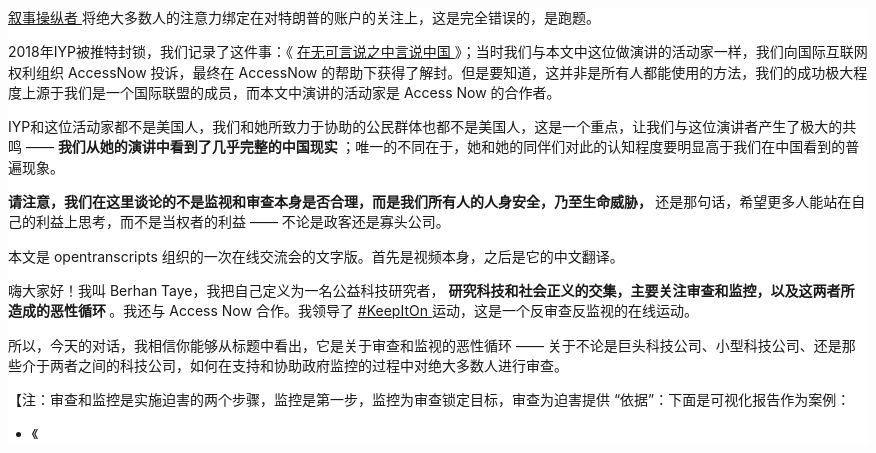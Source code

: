    <a class="markup--anchor markup--p-anchor" data-href="https://www.iyouport.org/%e5%8f%91%e7%8e%b0%e4%bd%a0%e7%94%9f%e6%b4%bb%e4%b8%ad%e7%9a%84%e6%93%8d%e7%ba%b5%e8%80%85%ef%bc%9a%e5%9c%a8%e5%8f%99%e4%ba%8b%e7%9f%a9%e9%98%b5%e7%9a%84%e8%be%b9%e7%bc%98%ef%bc%881%ef%bc%89/" href="https://www.iyouport.org/%e5%8f%91%e7%8e%b0%e4%bd%a0%e7%94%9f%e6%b4%bb%e4%b8%ad%e7%9a%84%e6%93%8d%e7%ba%b5%e8%80%85%ef%bc%9a%e5%9c%a8%e5%8f%99%e4%ba%8b%e7%9f%a9%e9%98%b5%e7%9a%84%e8%be%b9%e7%bc%98%ef%bc%881%ef%bc%89/" rel="noopener" target="_blank">
    叙事操纵者
   </a>
   将绝大多数人的注意力绑定在对特朗普的账户的关注上，这是完全错误的，是跑题。
  </p>
  <p class="graf graf--p">
   2018年IYP被推特封锁，我们记录了这件事：《
   <a class="markup--anchor markup--p-anchor" data-href="https://www.iyouport.org/%e5%9c%a8%e6%97%a0%e5%8f%af%e8%a8%80%e8%af%b4%e4%b9%8b%e4%b8%ad%e8%a8%80%e8%af%b4%e4%b8%ad%e5%9b%bd/" href="https://www.iyouport.org/%e5%9c%a8%e6%97%a0%e5%8f%af%e8%a8%80%e8%af%b4%e4%b9%8b%e4%b8%ad%e8%a8%80%e8%af%b4%e4%b8%ad%e5%9b%bd/" rel="noopener" target="_blank">
    在无可言说之中言说中国
   </a>
   》；当时我们与本文中这位做演讲的活动家一样，我们向国际互联网权利组织 AccessNow 投诉，最终在 AccessNow 的帮助下获得了解封。但是要知道，这并非是所有人都能使用的方法，我们的成功极大程度上源于我们是一个国际联盟的成员，而本文中演讲的活动家是 Access Now 的合作者。
  </p>
  <p class="graf graf--p">
   IYP和这位活动家都不是美国人，我们和她所致力于协助的公民群体也都不是美国人，这是一个重点，让我们与这位演讲者产生了极大的共鸣 ——
   <strong class="markup--strong markup--p-strong">
    我们从她的演讲中看到了几乎完整的中国现实
   </strong>
   ；唯一的不同在于，她和她的同伴们对此的认知程度要明显高于我们在中国看到的普遍现象。
  </p>
  <p class="graf graf--p">
   <strong class="markup--strong markup--p-strong">
    请注意，我们在这里谈论的不是监视和审查本身是否合理，而是我们所有人的人身安全，乃至生命威胁，
   </strong>
   还是那句话，希望更多人能站在自己的利益上思考，而不是当权者的利益 —— 不论是政客还是寡头公司。
  </p>
  <p class="graf graf--p">
   本文是 opentranscripts 组织的一次在线交流会的文字版。首先是视频本身，之后是它的中文翻译。
  </p>
  <p class="graf graf--p">
   <iframe allowfullscreen="allowfullscreen" height="449" src="//www.youtube.com/embed/M87Vnc-H4xU" width="800">
   </iframe>
  </p>
  <p class="graf graf--p">
   嗨大家好！我叫 Berhan Taye，我把自己定义为一名公益科技研究者，
   <strong class="markup--strong markup--p-strong">
    研究科技和社会正义的交集，主要关注审查和监控，以及这两者所造成的恶性循环
   </strong>
   。我还与 Access Now 合作。我领导了
   <a class="markup--anchor markup--p-anchor" data-href="https://www.accessnow.org/keepiton/" href="https://www.accessnow.org/keepiton/" rel="noopener" target="_blank">
    #KeepItOn
   </a>
   运动，这是一个反审查反监视的在线运动。
  </p>
  <p class="graf graf--p">
   所以，今天的对话，我相信你能够从标题中看出，它是关于审查和监视的恶性循环 —— 关于不论是巨头科技公司、小型科技公司、还是那些介于两者之间的科技公司，如何在支持和协助政府监控的过程中对绝大多数人进行审查。
  </p>
  <p class="graf graf--p">
   【注：审查和监控是实施迫害的两个步骤，监控是第一步，监控为审查锁定目标，审查为迫害提供 “依据”：下面是可视化报告作为案例：
  </p>
  <ul class="postList">
   <li class="graf graf--li">
    《
